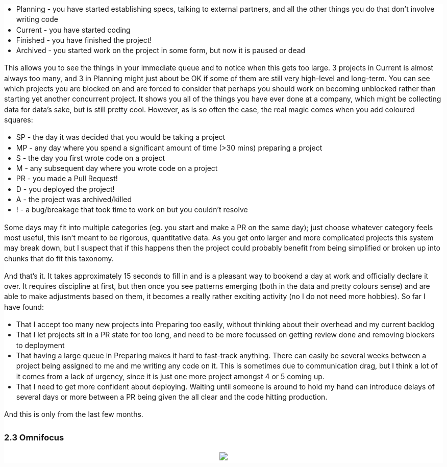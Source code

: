 * Planning - you have started establishing specs, talking to external partners, and all the other things you do that don’t involve writing code
* Current - you have started coding
* Finished - you have finished the project!
* Archived - you started work on the project in some form, but now it is paused or dead

This allows you to see the things in your immediate queue and to notice when this gets too large. 3 projects in Current is almost always too many, and 3 in Planning might just about be OK if some of them are still very high-level and long-term. You can see which projects you are blocked on and are forced to consider that perhaps you should work on becoming unblocked rather than starting yet another concurrent project. It shows you all of the things you have ever done at a company, which might be collecting data for data’s sake, but is still pretty cool. However, as is so often the case, the real magic comes when you add coloured squares:

* SP - the day it was decided that you would be taking a project
* MP - any day where you spend a significant amount of time (>30 mins) preparing a project
* S - the day you first wrote code on a project
* M - any subsequent day where you wrote code on a project
* PR - you made a Pull Request!
* D - you deployed the project!
* A - the project was archived/killed
* ! - a bug/breakage that took time to work on but you couldn’t resolve

Some days may fit into multiple categories (eg. you start and make a PR on the same day); just choose whatever category feels most useful, this isn’t meant to be rigorous, quantitative data. As you get onto larger and more complicated projects this system may break down, but I suspect that if this happens then the project could probably benefit from being simplified or broken up into chunks that do fit this taxonomy.

And that’s it. It takes approximately 15 seconds to fill in and is a pleasant way to bookend a day at work and officially declare it over. It requires discipline at first, but then once you see patterns emerging (both in the data and pretty colours sense) and are able to make adjustments based on them, it becomes a really rather exciting activity (no I do not need more hobbies). So far I have found:

* That I accept too many new projects into Preparing too easily, without thinking about their overhead and my current backlog
* That I let projects sit in a PR state for too long, and need to be more focussed on getting review done and removing blockers to deployment
* That having a large queue in Preparing makes it hard to fast-track anything. There can easily be several weeks between a project being assigned to me and me writing any code on it. This is sometimes due to communication drag, but I think a lot of it comes from a lack of urgency, since it is just one more project amongst 4 or 5 coming up.
* That I need to get more confident about deploying. Waiting until someone is around to hold my hand can introduce delays of several days or more between a PR being given the all clear and the code hitting production.

And this is only from the last few months.

### 2.3 Omnifocus

<p style="text-align: center">
<img src="/images/omnifocus.jpg" />
</p>
